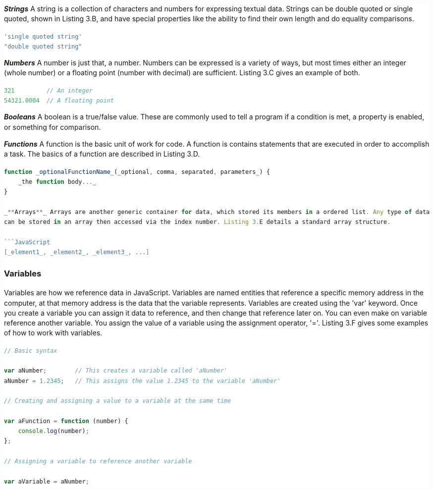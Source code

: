 _**Strings**_ A string is a collection of characters and numbers for expressing textual data. Strings can be double quoted or single quoted, shown in Listing 3.B, and have special properties like the ability to find their own length and do equality comparisons. 

```JavaScript
'single quoted string'
"double quoted string"
```            
            
_**Numbers**_ A number is just that, a number. Numbers can be expressed is a variety of ways, but most times either an integer (whole number) or a floating point (number with decimal) are sufficient. Listing 3.C gives an example of both.
       
```JavaScript
321         // An integer
54321.0004  // A floating point
```
            
_**Booleans**_ A boolean is a true/false value. These are commonly used to tell a program if a condition is met, a property is enabled, or something for comparison. 

_**Functions**_ A function is the basic unit of work for code. A function is contains statements that are executed in order to accomplish a task. The basics of a function are described in Listing 3.D. 

```JavaScript
function _optionalFunctionName_(_optional, comma, separated, parameters_) {
    _the function body..._
}

_**Arrays**_ Arrays are another generic container for data, which stored its members in a ordered list. Any type of data can be stored in an array then accessed via the index number. Listing 3.E details a standard array structure. 

```JavaScript
[_element1_, _element2_, _element3_, ...]
```

### Variables

Variables are how we reference data in JavaScript. Variables are named entities that reference a specific memory address in the computer, at that memory address is the data that the variable represents. Variables are created using the 'var' keyword. Once you create a variable you can assign it data to reference, and then change that reference later on. You can even make on variable reference another variable. You assign the value of a variable using the assignment operator, '='. Listing 3.F gives some examples of how to work with variables. 
        
```JavaScript
// Basic syntax

var aNumber;        // This creates a variable called 'aNumber'
aNumber = 1.2345;   // This assigns the value 1.2345 to the variable 'aNumber'

// Creating and assigning a value to a variable at the same time

var aFunction = function (number) {
    console.log(number);
};

// Assigning a variable to reference another variable

var aVariable = aNumber;
```
